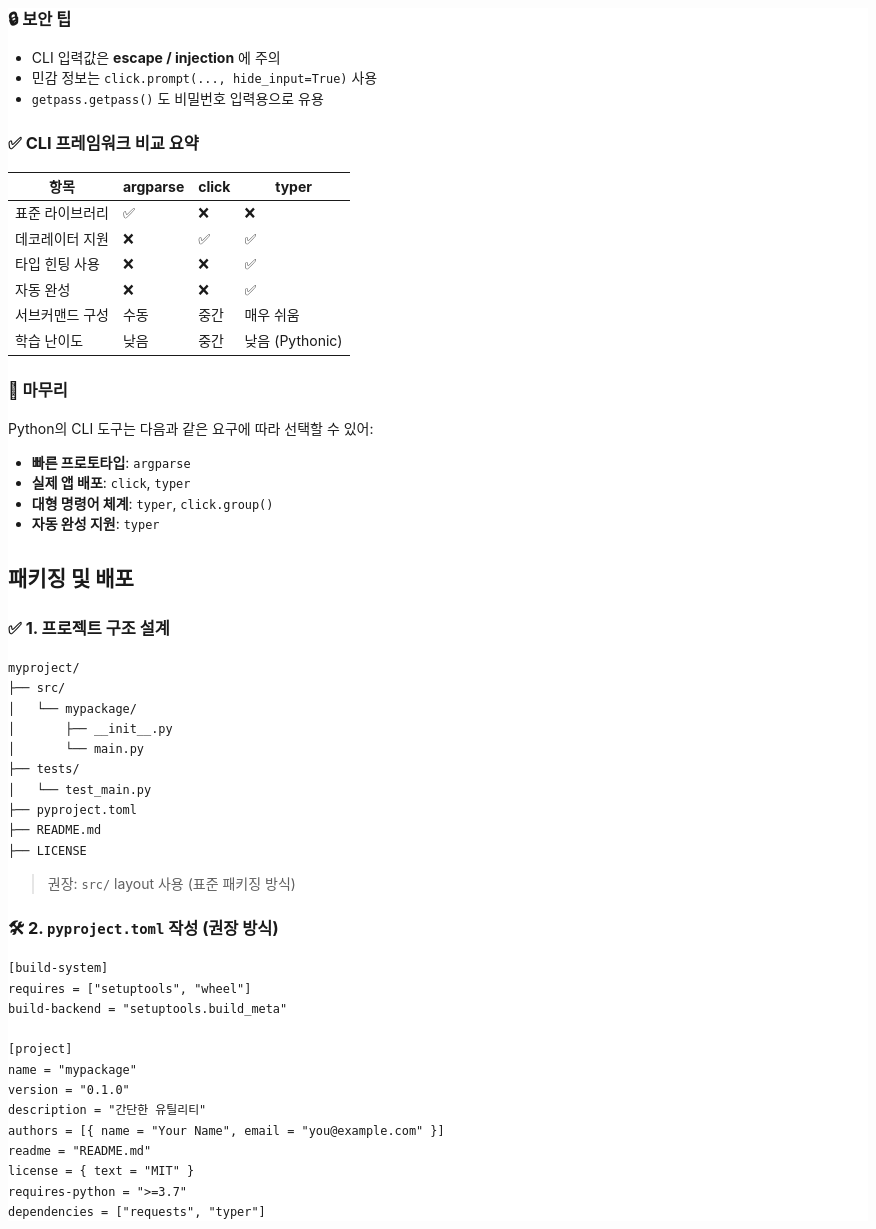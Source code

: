 ### 🔒 보안 팁

- CLI 입력값은 **escape / injection** 에 주의
- 민감 정보는 `click.prompt(..., hide_input=True)` 사용
- `getpass.getpass()` 도 비밀번호 입력용으로 유용

### ✅ CLI 프레임워크 비교 요약

| 항목            | argparse | click | typer           |
| --------------- | -------- | ----- | --------------- |
| 표준 라이브러리 | ✅        | ❌     | ❌               |
| 데코레이터 지원 | ❌        | ✅     | ✅               |
| 타입 힌팅 사용  | ❌        | ❌     | ✅               |
| 자동 완성       | ❌        | ❌     | ✅               |
| 서브커맨드 구성 | 수동     | 중간  | 매우 쉬움       |
| 학습 난이도     | 낮음     | 중간  | 낮음 (Pythonic) |

### 🧠 마무리

Python의 CLI 도구는 다음과 같은 요구에 따라 선택할 수 있어:

- **빠른 프로토타입**: `argparse`
- **실제 앱 배포**: `click`, `typer`
- **대형 명령어 체계**: `typer`, `click.group()`
- **자동 완성 지원**: `typer`

## 패키징 및 배포

### ✅ 1. 프로젝트 구조 설계

```
myproject/
├── src/
│   └── mypackage/
│       ├── __init__.py
│       └── main.py
├── tests/
│   └── test_main.py
├── pyproject.toml
├── README.md
├── LICENSE
```

> 권장: `src/` layout 사용 (표준 패키징 방식)

### 🛠️ 2. `pyproject.toml` 작성 (권장 방식)

```
[build-system]
requires = ["setuptools", "wheel"]
build-backend = "setuptools.build_meta"

[project]
name = "mypackage"
version = "0.1.0"
description = "간단한 유틸리티"
authors = [{ name = "Your Name", email = "you@example.com" }]
readme = "README.md"
license = { text = "MIT" }
requires-python = ">=3.7"
dependencies = ["requests", "typer"]
```